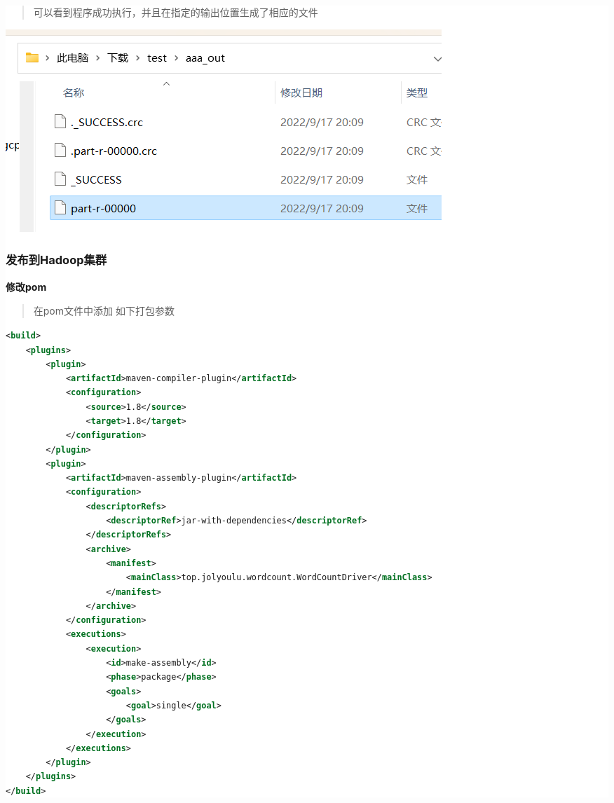 > 可以看到程序成功执行，并且在指定的输出位置生成了相应的文件

![image-20220917205012881](./images/image-20220917205012881.png)

### 发布到Hadoop集群

**修改pom**

> 在pom文件中添加 如下打包参数

~~~xml
<build>
    <plugins>
        <plugin>
            <artifactId>maven-compiler-plugin</artifactId>
            <configuration>
                <source>1.8</source>
                <target>1.8</target>
            </configuration>
        </plugin>
        <plugin>
            <artifactId>maven-assembly-plugin</artifactId>
            <configuration>
                <descriptorRefs>
                    <descriptorRef>jar-with-dependencies</descriptorRef>
                </descriptorRefs>
                <archive>
                    <manifest>
                        <mainClass>top.jolyoulu.wordcount.WordCountDriver</mainClass>
                    </manifest>
                </archive>
            </configuration>
            <executions>
                <execution>
                    <id>make-assembly</id>
                    <phase>package</phase>
                    <goals>
                        <goal>single</goal>
                    </goals>
                </execution>
            </executions>
        </plugin>
    </plugins>
</build>
~~~
